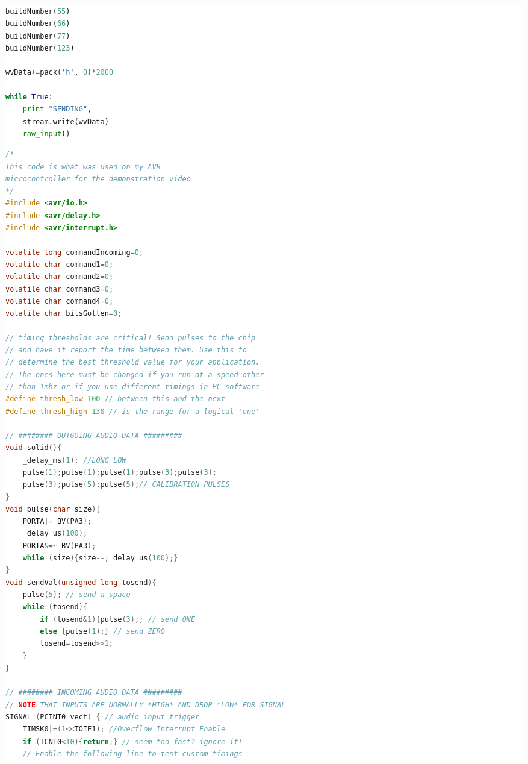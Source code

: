 ```python
buildNumber(55)
buildNumber(66)
buildNumber(77)
buildNumber(123)

wvData+=pack('h', 0)*2000

while True:
    print "SENDING",
    stream.write(wvData)
    raw_input()
```

```c
/*
This code is what was used on my AVR
microcontroller for the demonstration video
*/
#include <avr/io.h>
#include <avr/delay.h>
#include <avr/interrupt.h>

volatile long commandIncoming=0;
volatile char command1=0;
volatile char command2=0;
volatile char command3=0;
volatile char command4=0;
volatile char bitsGotten=0;

// timing thresholds are critical! Send pulses to the chip
// and have it report the time between them. Use this to
// determine the best threshold value for your application.
// The ones here must be changed if you run at a speed other
// than 1mhz or if you use different timings in PC software
#define thresh_low 100 // between this and the next
#define thresh_high 130 // is the range for a logical 'one'

// ######## OUTGOING AUDIO DATA #########
void solid(){
    _delay_ms(1); //LONG LOW
    pulse(1);pulse(1);pulse(1);pulse(3);pulse(3);
    pulse(3);pulse(5);pulse(5);// CALIBRATION PULSES
}
void pulse(char size){
    PORTA|=_BV(PA3);
    _delay_us(100);
    PORTA&=~_BV(PA3);
    while (size){size--;_delay_us(100);}
}
void sendVal(unsigned long tosend){
    pulse(5); // send a space
    while (tosend){
        if (tosend&1){pulse(3);} // send ONE
        else {pulse(1);} // send ZERO
        tosend=tosend>>1;
    }
}

// ######## INCOMING AUDIO DATA #########
// NOTE THAT INPUTS ARE NORMALLY *HIGH* AND DROP *LOW* FOR SIGNAL
SIGNAL (PCINT0_vect) { // audio input trigger
    TIMSK0|=(1<<TOIE1); //Overflow Interrupt Enable
    if (TCNT0<10){return;} // seem too fast? ignore it!
    // Enable the following line to test custom timings
```